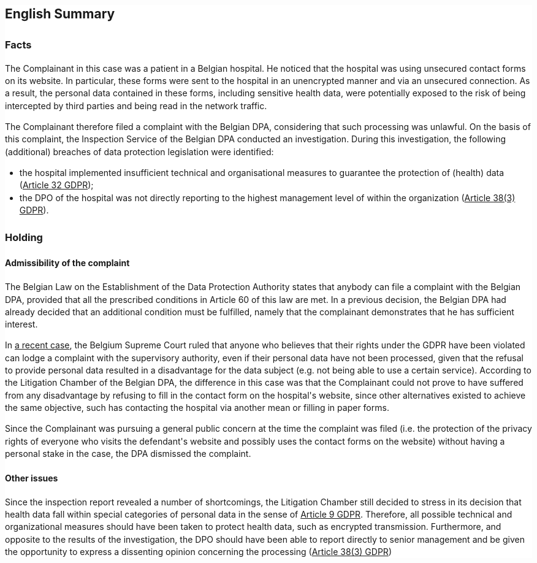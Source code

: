## English Summary

### Facts

The Complainant in this case was a patient in a Belgian hospital. He noticed that the hospital was using unsecured contact forms on its website. In particular, these forms were sent to the hospital in an unencrypted manner and via an unsecured connection. As a result, the personal data contained in these forms, including sensitive health data, were potentially exposed to the risk of being intercepted by third parties and being read in the network traffic.

The Complainant therefore filed a complaint with the Belgian DPA, considering that such processing was unlawful. On the basis of this complaint, the Inspection Service of the Belgian DPA conducted an investigation. During this investigation, the following (additional) breaches of data protection legislation were identified:

*   the hospital implemented insufficient technical and organisational measures to guarantee the protection of (health) data ([Article 32 GDPR](/index.php?title=Article_32_GDPR "Article 32 GDPR"));
*   the DPO of the hospital was not directly reporting to the highest management level of within the organization ([Article 38(3) GDPR](/index.php?title=Article_38_GDPR "Article 38 GDPR")).

### Holding

#### Admissibility of the complaint

The Belgian Law on the Establishment of the Data Protection Authority states that anybody can file a complaint with the Belgian DPA, provided that all the prescribed conditions in Article 60 of this law are met. In a previous decision, the Belgian DPA had already decided that an additional condition must be fulfilled, namely that the complainant demonstrates that he has sufficient interest.

In [a recent case](/index.php?title=Supreme_Court_-_C.20.0323.N "Supreme Court - C.20.0323.N"), the Belgium Supreme Court ruled that anyone who believes that their rights under the GDPR have been violated can lodge a complaint with the supervisory authority, even if their personal data have not been processed, given that the refusal to provide personal data resulted in a disadvantage for the data subject (e.g. not being able to use a certain service). According to the Litigation Chamber of the Belgian DPA, the difference in this case was that the Complainant could not prove to have suffered from any disadvantage by refusing to fill in the contact form on the hospital's website, since other alternatives existed to achieve the same objective, such has contacting the hospital via another mean or filling in paper forms.

Since the Complainant was pursuing a general public concern at the time the complaint was filed (i.e. the protection of the privacy rights of everyone who visits the defendant's website and possibly uses the contact forms on the website) without having a personal stake in the case, the DPA dismissed the complaint.

#### Other issues

Since the inspection report revealed a number of shortcomings, the Litigation Chamber still decided to stress in its decision that health data fall within special categories of personal data in the sense of [Article 9 GDPR](/index.php?title=Article_9_GDPR "Article 9 GDPR"). Therefore, all possible technical and organizational measures should have been taken to protect health data, such as encrypted transmission. Furthermore, and opposite to the results of the investigation, the DPO should have been able to report directly to senior management and be given the opportunity to express a dissenting opinion concerning the processing ([Article 38(3) GDPR](/index.php?title=Article_38_GDPR "Article 38 GDPR"))
